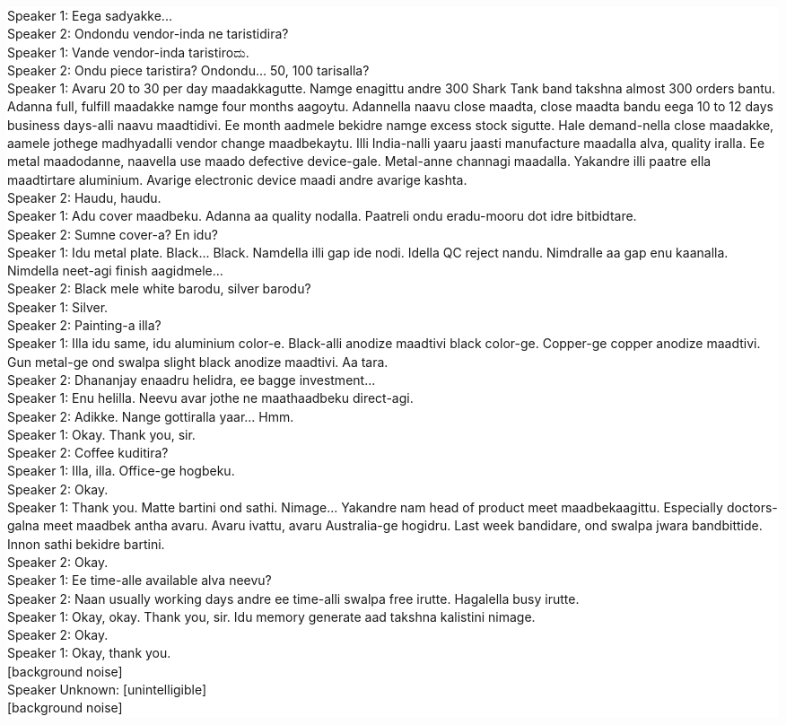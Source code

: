 Speaker 1: Eega sadyakke...  
Speaker 2: Ondondu vendor-inda ne taristidira?  
Speaker 1: Vande vendor-inda taristiroದು.  
Speaker 2: Ondu piece taristira? Ondondu... 50, 100 tarisalla?  
Speaker 1: Avaru 20 to 30 per day maadakkagutte. Namge enagittu andre 300 Shark Tank band takshna almost 300 orders bantu. Adanna full, fulfill maadakke namge four months aagoytu. Adannella naavu close maadtа, close maadtа bandu eega 10 to 12 days business days-alli naavu maadtidivi. Ee month aadmele bekidre namge excess stock sigutte. Hale demand-nella close maadakke, aamele jothege madhyadalli vendor change maadbekaytu. Illi India-nalli yaaru jaasti manufacture maadalla alva, quality iralla. Ee metal maadodanne, naavella use maado defective device-gale. Metal-anne channagi maadalla. Yakandre illi paatre ella maadtirtare aluminium. Avarige electronic device maadi andre avarige kashta.  
Speaker 2: Haudu, haudu.  
Speaker 1: Adu cover maadbeku. Adanna aa quality nodalla. Paatreli ondu eradu-mooru dot idre bitbidtare.  
Speaker 2: Sumne cover-a? En idu?  
Speaker 1: Idu metal plate. Black... Black. Namdella illi gap ide nodi. Idella QC reject nandu. Nimdralle aa gap enu kaanalla. Nimdella neet-agi finish aagidmele...  
Speaker 2: Black mele white barodu, silver barodu?  
Speaker 1: Silver.  
Speaker 2: Painting-a illa?  
Speaker 1: Illa idu same, idu aluminium color-e. Black-alli anodize maadtivi black color-ge. Copper-ge copper anodize maadtivi. Gun metal-ge ond swalpa slight black anodize maadtivi. Aa tara.  
Speaker 2: Dhananjay enaadru helidra, ee bagge investment...  
Speaker 1: Enu helilla. Neevu avar jothe ne maathaadbeku direct-agi.  
Speaker 2: Adikke. Nange gottiralla yaar... Hmm.  
Speaker 1: Okay. Thank you, sir.  
Speaker 2: Coffee kuditira?  
Speaker 1: Illa, illa. Office-ge hogbeku.  
Speaker 2: Okay.  
Speaker 1: Thank you. Matte bartini ond sathi. Nimage... Yakandre nam head of product meet maadbekaagittu. Especially doctors-galna meet maadbek antha avaru. Avaru ivattu, avaru Australia-ge hogidru. Last week bandidare, ond swalpa jwara bandbittide. Innon sathi bekidre bartini.  
Speaker 2: Okay.  
Speaker 1: Ee time-alle available alva neevu?  
Speaker 2: Naan usually working days andre ee time-alli swalpa free irutte. Hagalella busy irutte.  
Speaker 1: Okay, okay. Thank you, sir. Idu memory generate aad takshna kalistini nimage.  
Speaker 2: Okay.  
Speaker 1: Okay, thank you.  
[background noise]  
Speaker Unknown: [unintelligible]  
[background noise]